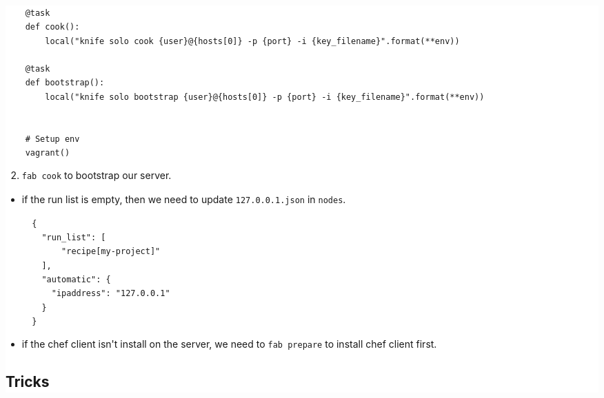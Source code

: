         @task
        def cook():
            local("knife solo cook {user}@{hosts[0]} -p {port} -i {key_filename}".format(**env))

        @task
        def bootstrap():
            local("knife solo bootstrap {user}@{hosts[0]} -p {port} -i {key_filename}".format(**env))


        # Setup env
        vagrant()


2. `fab cook` to bootstrap our server.

- if the run list is empty, then we need to update `127.0.0.1.json` in `nodes`.

        {
          "run_list": [
              "recipe[my-project]"
          ],
          "automatic": {
            "ipaddress": "127.0.0.1"
          }
        }

- if the chef client isn't install on the server, we need to `fab prepare` to install chef client first.

## Tricks ##

